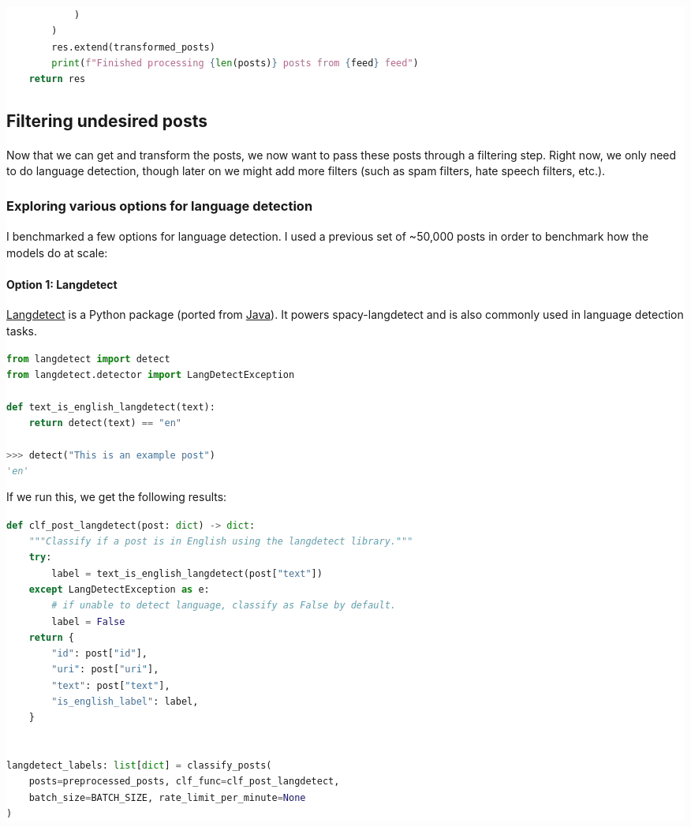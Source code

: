 ```python
            )
        )
        res.extend(transformed_posts)
        print(f"Finished processing {len(posts)} posts from {feed} feed")
    return res
```

## Filtering undesired posts
Now that we can get and transform the posts, we now want to pass these posts through a filtering step. Right now, we only need to do language detection, though later on we might add more filters (such as spam filters, hate speech filters, etc.).

### Exploring various options for language detection
I benchmarked a few options for language detection. I used a previous set of ~50,000 posts in order to benchmark how the models do at scale:

#### Option 1: Langdetect
[Langdetect](https://github.com/Mimino666/langdetect) is a Python package (ported from [Java](https://www.slideshare.net/shuyo/language-detection-library-for-java)). It powers spacy-langdetect and is also commonly used in language detection tasks.


```python
from langdetect import detect
from langdetect.detector import LangDetectException

def text_is_english_langdetect(text):
    return detect(text) == "en"

>>> detect("This is an example post")
'en'
```

If we run this, we get the following results:
```python
def clf_post_langdetect(post: dict) -> dict:
    """Classify if a post is in English using the langdetect library."""
    try:
        label = text_is_english_langdetect(post["text"])
    except LangDetectException as e:
        # if unable to detect language, classify as False by default.
        label = False
    return {
        "id": post["id"],
        "uri": post["uri"],
        "text": post["text"],
        "is_english_label": label,
    }


langdetect_labels: list[dict] = classify_posts(
    posts=preprocessed_posts, clf_func=clf_post_langdetect,
    batch_size=BATCH_SIZE, rate_limit_per_minute=None
)
```
